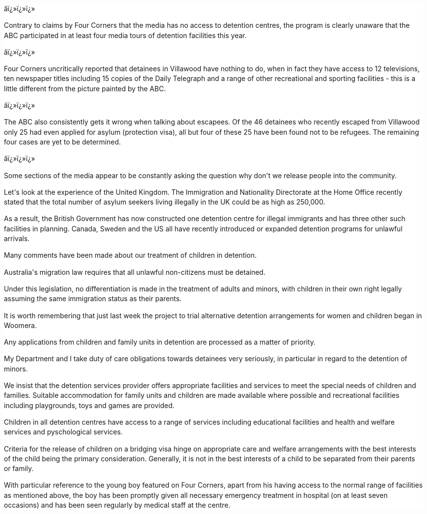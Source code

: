  âï¿»ï¿»ï¿»

 Contrary to claims by Four Corners that the media has no access to detention centres, the program is clearly unaware that the ABC participated in at least four media tours of detention facilities this year.  

 âï¿»ï¿»ï¿»

 Four Corners uncritically reported that detainees in Villawood have nothing to do, when in fact they have access to 12 televisions, ten newspaper titles including 15 copies of the Daily Telegraph and a range of other recreational and sporting facilities - this is a little different from the picture painted by the ABC.  

 âï¿»ï¿»ï¿»

 The ABC also consistently gets it wrong when talking about escapees. Of the 46 detainees who recently escaped from Villawood only 25 had even applied for asylum (protection visa), all but four of these 25 have been found not to be refugees. The remaining four cases are yet to be determined.

 âï¿»ï¿»ï¿»

 Some sections of the media appear to be constantly asking the question why don't we release people into the community.

 Let's look at the experience of the United Kingdom. The Immigration and Nationality Directorate at the Home Office recently stated that the total number of asylum seekers living illegally in the UK could be as high as 250,000.

 As a result, the British Government has now constructed one detention centre for illegal immigrants and has three other such facilities in planning. Canada, Sweden and the US all have recently introduced or expanded detention programs for unlawful arrivals.

 Many comments have been made about our treatment of children in detention.

 Australia's migration law requires that all unlawful non-citizens must be detained.

 Under this legislation, no differentiation is made in the treatment of adults and minors, with children in their own right legally assuming the same immigration status as their parents.

 It is worth remembering that just last week the project to trial alternative detention arrangements for women and children began in Woomera.

 Any applications from children and family units in detention are processed as a matter of priority.

 My Department and I take duty of care obligations towards detainees very seriously, in particular in regard to the detention of minors.

 We insist that the detention services provider offers appropriate facilities and services to meet the special needs of children and families. Suitable accommodation for family units and children are made available where possible and recreational facilities including playgrounds, toys and games are provided.

 Children in all detention centres have access to a range of services including educational facilities and health and welfare services and pyschological services.

 Criteria for the release of children on a bridging visa hinge on appropriate care and welfare arrangements with the best interests of the child being the primary consideration. Generally, it is not in the best interests of a child to be separated from their parents or family.

 With particular reference to the young boy featured on Four Corners, apart from his having access to the normal range of facilities as mentioned above, the boy has been promptly given all necessary emergency treatment in hospital (on at least seven occasions) and has been seen regularly by medical staff at the centre.
